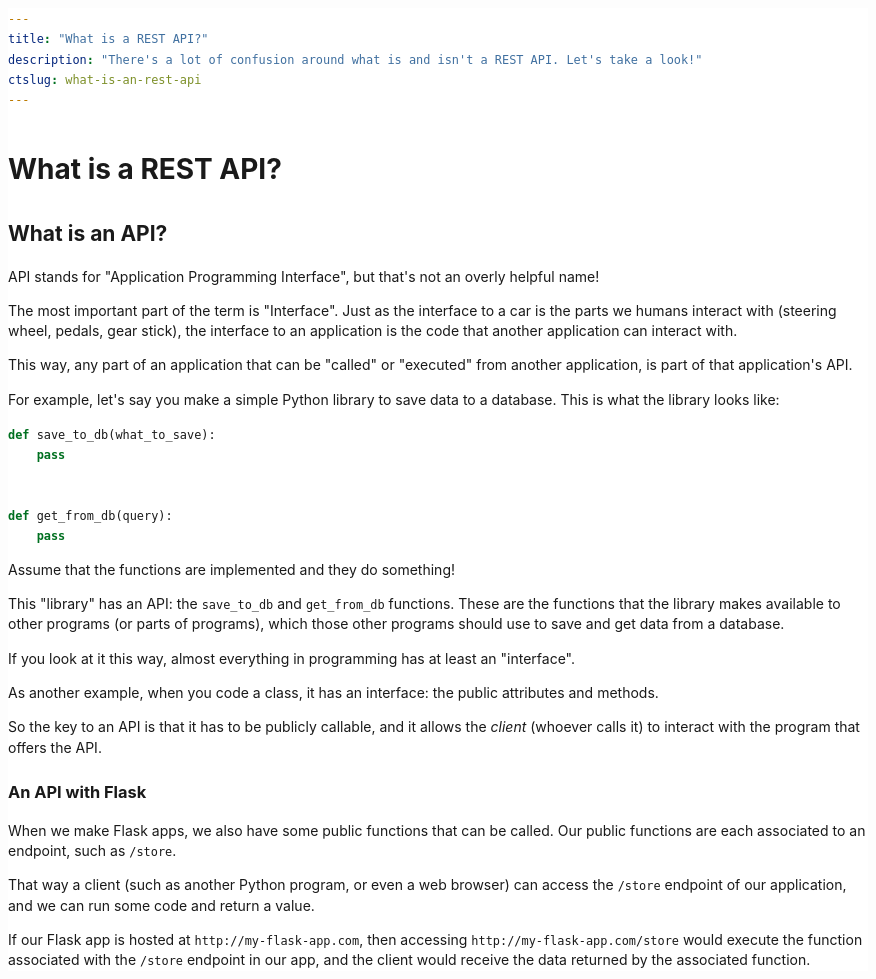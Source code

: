 ```yaml
---
title: "What is a REST API?"
description: "There's a lot of confusion around what is and isn't a REST API. Let's take a look!"
ctslug: what-is-an-rest-api
---
```


# What is a REST API?

## What is an API?

API stands for "Application Programming Interface", but that's not an overly helpful name!

The most important part of the term is "Interface". Just as the interface to a car is the parts we humans interact with (steering wheel, pedals, gear stick), the interface to an application is the code that another application can interact with.

This way, any part of an application that can be "called" or "executed" from another application, is part of that application's API.

For example, let's say you make a simple Python library to save data to a database. This is what the library looks like:

```py
def save_to_db(what_to_save):
    pass


def get_from_db(query):
    pass
```

Assume that the functions are implemented and they do something!

This "library" has an API: the `save_to_db` and `get_from_db` functions. These are the functions that the library makes available to other programs (or parts of programs), which those other programs should use to save and get data from a database.

If you look at it this way, almost everything in programming has at least an "interface".

As another example, when you code a class, it has an interface: the public attributes and methods.

So the key to an API is that it has to be publicly callable, and it allows the _client_ (whoever calls it) to interact with the program that offers the API.

### An API with Flask

When we make Flask apps, we also have some public functions that can be called. Our public functions are each associated to an endpoint, such as `/store`.

That way a client (such as another Python program, or even a web browser) can access the `/store` endpoint of our application, and we can run some code and return a value.

If our Flask app is hosted at `http://my-flask-app.com`, then accessing `http://my-flask-app.com/store` would execute the function associated with the `/store` endpoint in our app, and the client would receive the data returned by the associated function.
